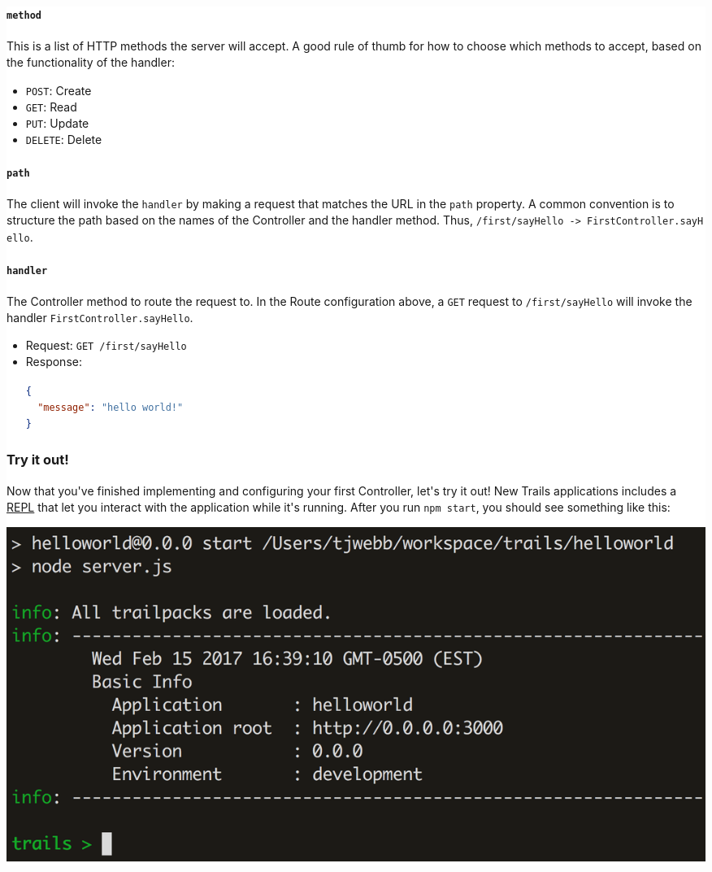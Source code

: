 #### `method`

This is a list of HTTP methods the server will accept. A good rule of thumb for how to choose which methods to accept, based on the functionality of the handler:

- `POST`: Create
- `GET`: Read
- `PUT`: Update
- `DELETE`: Delete

#### `path`

The client will invoke the `handler` by making a request that matches the URL in the `path` property. A common convention is to structure the path based on the names of the Controller and the handler method. Thus, `/first/sayHello -> FirstController.sayHello`.

#### `handler`

The Controller method to route the request to. In the Route configuration above, a `GET` request to `/first/sayHello` will invoke the handler `FirstController.sayHello`.

- Request: `GET /first/sayHello`
- Response:
  ```json
  {
    "message": "hello world!"
  }
  ```

### Try it out!

Now that you've finished implementing and configuring your first Controller, let's try it out! New Trails applications includes a [REPL](https://github.com/trailsjs/trailpack-repl) that let you interact with the application while it's running. After you run `npm start`, you should see something like this:

![Trails REPL](trails-helloworld-repl.png)
